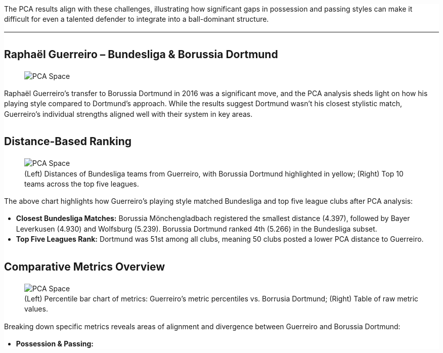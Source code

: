 The PCA results align with these challenges, illustrating how significant gaps in possession and passing styles can make it difficult for even a talented defender to integrate into a ball-dominant structure.

---

## Raphaël Guerreiro – Bundesliga & Borussia Dortmund

<figure class="chart-image">
  <img src="{{ site.baseurl }}/assets/PCA_Transfers/Guerreiro_2.jpg" alt="PCA Space" />
  <figcaption></figcaption>
</figure>

Raphaël Guerreiro’s transfer to Borussia Dortmund in 2016 was a significant move, and the PCA analysis sheds light on how his playing style compared to Dortmund’s approach. While the results suggest Dortmund wasn’t his closest stylistic match, Guerreiro’s individual strengths aligned well with their system in key areas.

## Distance-Based Ranking

<figure class="chart-image">
  <img src="{{ site.baseurl }}/assets/PCA_Ranks/side_by_side_Raphaël_Adelino_José_Guerreiro_Borussia_Dortmund_Bundesliga.png" alt="PCA Space" />
  <figcaption>
    (Left) Distances of Bundesliga teams from Guerreiro, with Borussia Dortmund highlighted in yellow; (Right) Top 10 teams across the top five leagues.
  </figcaption>
</figure>

The above chart highlights how Guerreiro’s playing style matched Bundesliga and top five league clubs after PCA analysis:

*   **Closest Bundesliga Matches:** Borussia Mönchengladbach registered the smallest distance (4.397), followed by Bayer Leverkusen (4.930) and Wolfsburg (5.239). Borussia Dortmund ranked 4th (5.266) in the Bundesliga subset.
*   **Top Five Leagues Rank:** Dortmund was 51st among all clubs, meaning 50 clubs posted a lower PCA distance to Guerreiro.

## Comparative Metrics Overview

<figure class="chart-image">
  <img src="{{ site.baseurl }}/assets/PCA_Metrics/global_percentile_comparison_RaphaëlGuerreiro_BorussiaDortmund.png" alt="PCA Space" />
  <figcaption>
    (Left) Percentile bar chart of metrics: Guerreiro’s metric percentiles vs. Borrusia Dortmund; (Right) Table of raw metric values.
  </figcaption>
</figure>

Breaking down specific metrics reveals areas of alignment and divergence between Guerreiro and Borussia Dortmund:

*   **Possession & Passing:**

